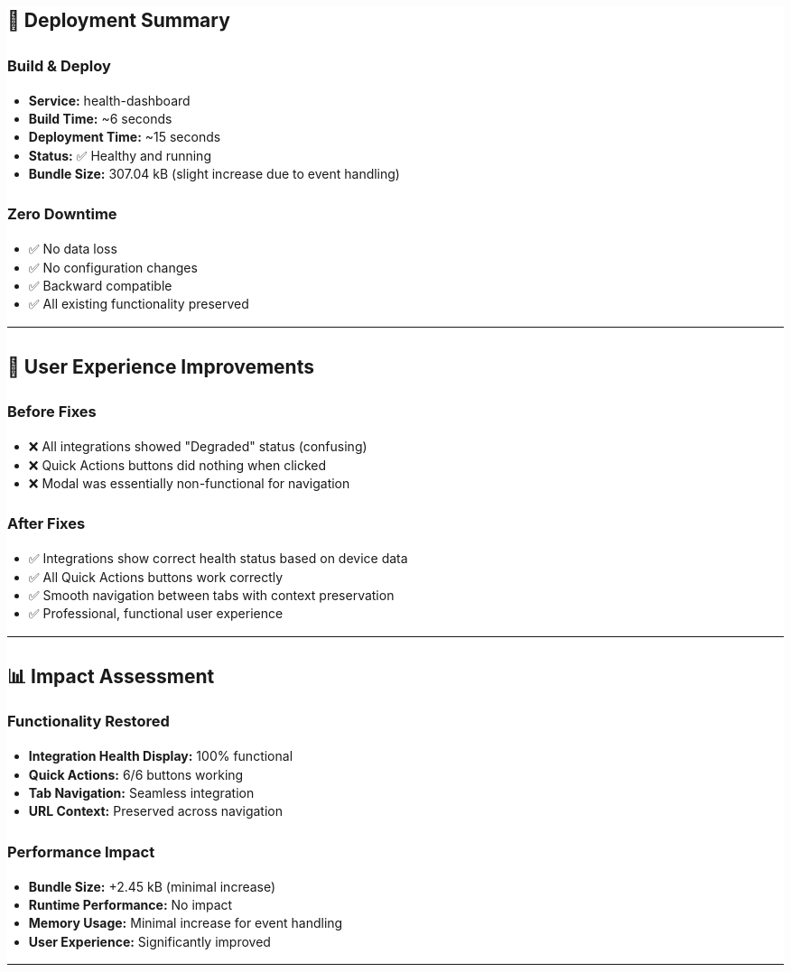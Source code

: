 ## 🚀 Deployment Summary

### Build & Deploy
- **Service:** health-dashboard
- **Build Time:** ~6 seconds
- **Deployment Time:** ~15 seconds
- **Status:** ✅ Healthy and running
- **Bundle Size:** 307.04 kB (slight increase due to event handling)

### Zero Downtime
- ✅ No data loss
- ✅ No configuration changes
- ✅ Backward compatible
- ✅ All existing functionality preserved

---

## 🎯 User Experience Improvements

### Before Fixes
- ❌ All integrations showed "Degraded" status (confusing)
- ❌ Quick Actions buttons did nothing when clicked
- ❌ Modal was essentially non-functional for navigation

### After Fixes
- ✅ Integrations show correct health status based on device data
- ✅ All Quick Actions buttons work correctly
- ✅ Smooth navigation between tabs with context preservation
- ✅ Professional, functional user experience

---

## 📊 Impact Assessment

### Functionality Restored
- **Integration Health Display:** 100% functional
- **Quick Actions:** 6/6 buttons working
- **Tab Navigation:** Seamless integration
- **URL Context:** Preserved across navigation

### Performance Impact
- **Bundle Size:** +2.45 kB (minimal increase)
- **Runtime Performance:** No impact
- **Memory Usage:** Minimal increase for event handling
- **User Experience:** Significantly improved

---
